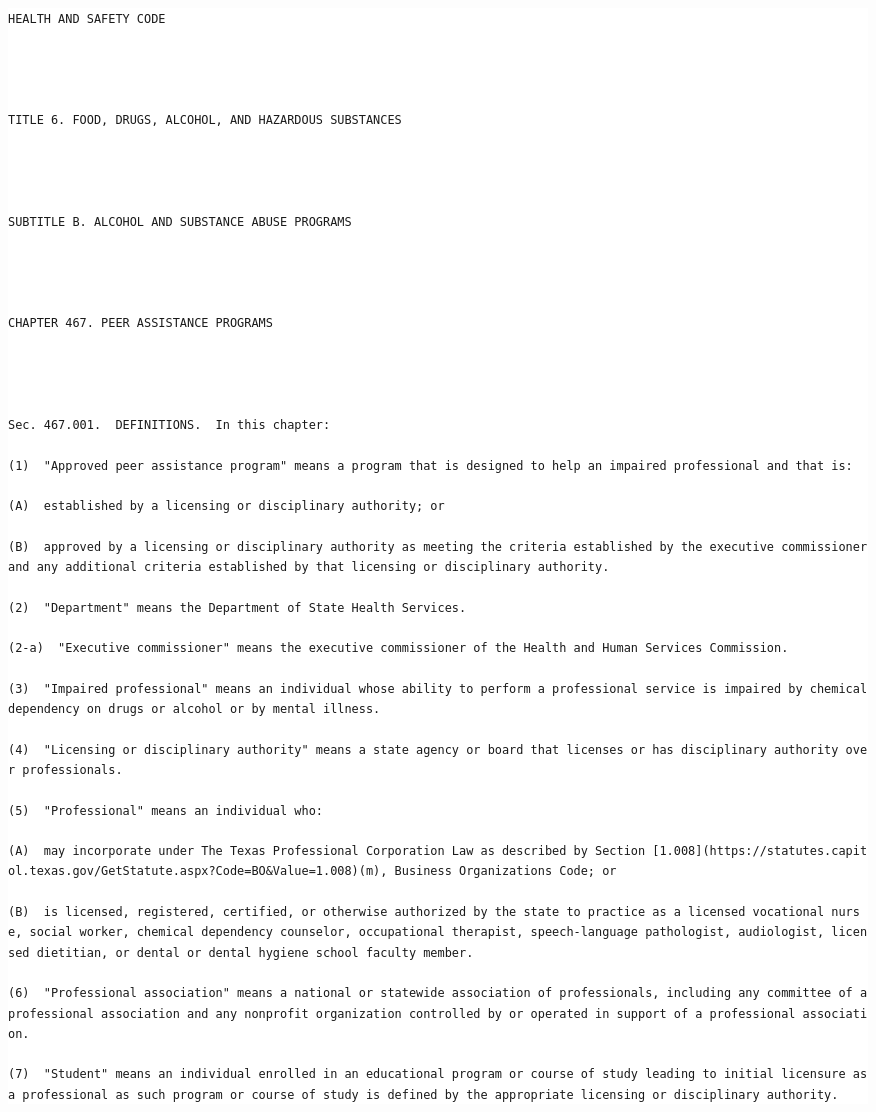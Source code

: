 ﻿
    
    
    	
    					
    
    
    HEALTH AND SAFETY CODE
    
      
    
    
    TITLE 6. FOOD, DRUGS, ALCOHOL, AND HAZARDOUS SUBSTANCES
    
      
    
    
    SUBTITLE B. ALCOHOL AND SUBSTANCE ABUSE PROGRAMS
    
      
    
    
    CHAPTER 467. PEER ASSISTANCE PROGRAMS
    
      
    
    
    Sec. 467.001.  DEFINITIONS.  In this chapter:
    
    (1)  "Approved peer assistance program" means a program that is designed to help an impaired professional and that is:
    
    (A)  established by a licensing or disciplinary authority; or
    
    (B)  approved by a licensing or disciplinary authority as meeting the criteria established by the executive commissioner and any additional criteria established by that licensing or disciplinary authority.
    
    (2)  "Department" means the Department of State Health Services.
    
    (2-a)  "Executive commissioner" means the executive commissioner of the Health and Human Services Commission.
    
    (3)  "Impaired professional" means an individual whose ability to perform a professional service is impaired by chemical dependency on drugs or alcohol or by mental illness.
    
    (4)  "Licensing or disciplinary authority" means a state agency or board that licenses or has disciplinary authority over professionals.
    
    (5)  "Professional" means an individual who:
    
    (A)  may incorporate under The Texas Professional Corporation Law as described by Section [1.008](https://statutes.capitol.texas.gov/GetStatute.aspx?Code=BO&Value=1.008)(m), Business Organizations Code; or
    
    (B)  is licensed, registered, certified, or otherwise authorized by the state to practice as a licensed vocational nurse, social worker, chemical dependency counselor, occupational therapist, speech-language pathologist, audiologist, licensed dietitian, or dental or dental hygiene school faculty member.
    
    (6)  "Professional association" means a national or statewide association of professionals, including any committee of a professional association and any nonprofit organization controlled by or operated in support of a professional association.
    
    (7)  "Student" means an individual enrolled in an educational program or course of study leading to initial licensure as a professional as such program or course of study is defined by the appropriate licensing or disciplinary authority.
    
